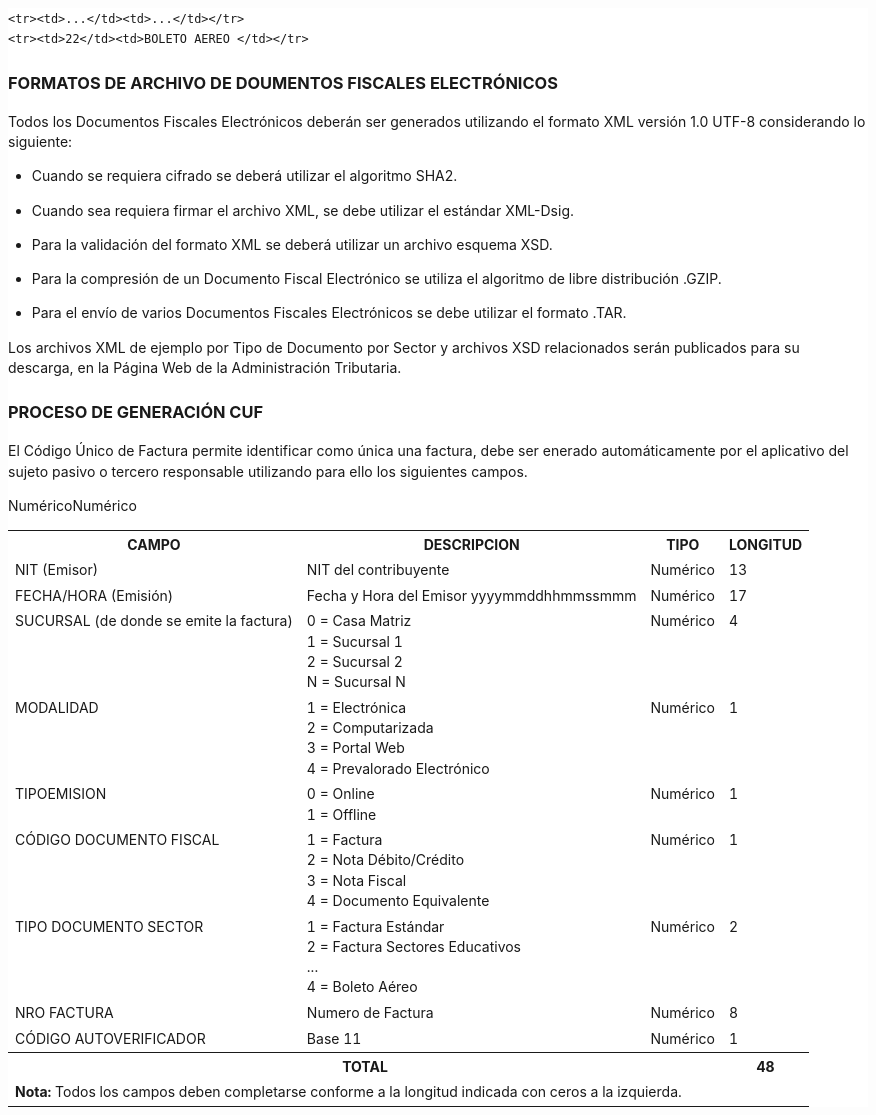     <tr><td>...</td><td>...</td></tr>
    <tr><td>22</td><td>BOLETO AEREO </td></tr>
</table>

### FORMATOS DE ARCHIVO DE DOUMENTOS FISCALES ELECTRÓNICOS

Todos los Documentos Fiscales Electrónicos deberán ser generados utilizando el
formato XML versión 1.0 UTF-8 considerando lo siguiente:  


- Cuando se requiera cifrado se deberá utilizar el algoritmo SHA2.

- Cuando sea requiera firmar el archivo XML, se debe utilizar el estándar XML-Dsig.

- Para la validación del formato XML se deberá utilizar un archivo esquema XSD.

- Para la compresión de un Documento Fiscal Electrónico se utiliza el algoritmo de libre distribución .GZIP.

- Para el envío de varios Documentos Fiscales Electrónicos se debe utilizar el formato .TAR.

Los archivos XML de ejemplo por Tipo de Documento por Sector y archivos XSD
relacionados serán publicados para su descarga, en la Página Web de la Administración
Tributaria.

### PROCESO DE GENERACIÓN CUF

El Código Único de Factura permite identificar como única una factura, debe ser
enerado automáticamente por el aplicativo del sujeto pasivo o tercero responsable
utilizando para ello los siguientes campos.  

<table>
    <tr><th>CAMPO                                   </th><th>   DESCRIPCION                                 </th> <th>TIPO</th> <th>LONGITUD</th></tr>
    <tr><td>NIT (Emisor)                            </td><td>   NIT del contribuyente                       </td><td>Numérico</td><td>13</td></tr>
    <tr><td>FECHA/HORA (Emisión)                    </td><td>   Fecha y Hora del Emisor yyyymmddhhmmssmmm   </td><td>Numérico </td><td>17</td></tr>
    <tr><td>SUCURSAL (de donde se emite la factura) </td><td>   
                                                                0 = Casa Matriz <br />
                                                                1 = Sucursal 1  <br />
                                                                2 = Sucursal 2  <br />
                                                                N = Sucursal N  <br />                      </td><td>Numérico</td><td>4</td></tr>
    <tr><td>MODALIDAD                               </td><td> 
                                                                1 = Electrónica <br />
                                                                2 = Computarizada <br />
                                                                3 = Portal Web <br />
                                                                4 = Prevalorado Electrónico <br />          </td><td>Numérico</td><td>1</td></tr>
    <tr><td>TIPOEMISION                             </td><td> 
                                                                0 = Online  <br />
                                                                1 = Offline <br />                          </td><td>Numérico</td><td>1</td></tr>
    <tr><td>CÓDIGO DOCUMENTO FISCAL                 </td><td> 
                                                                1 = Factura <br />
                                                                2 = Nota Débito/Crédito <br />
                                                                3 = Nota Fiscal <br />
                                                                4 = Documento Equivalente <br />          </td><td>Numérico</td><td>1</td></tr>
    <tr><td>TIPO DOCUMENTO SECTOR                 </td><td> 
                                                                1 = Factura Estándar <br />
                                                                2 = Factura Sectores Educativos <br />
                                                                ... <br />
                                                                4 = Boleto Aéreo<br />                  </td><td>Numérico</td><td>2</td></tr>
    <tr><td>NRO FACTURA                             </td><td>Numero de Factura                          </td><td>Numérico</td>Numérico<td>8</td></tr>
    <tr><td>CÓDIGO AUTOVERIFICADOR                  </td><td>Base 11                                    </td><td>Numérico</td>Numérico<td>1</td></tr>
    <tr><th colspan="3">TOTAL </th><th> 48</th></tr>
    <tr><td colspan="4"><strong>Nota:</strong> Todos los campos deben completarse conforme a la longitud indicada con ceros a la izquierda.</td></tr>